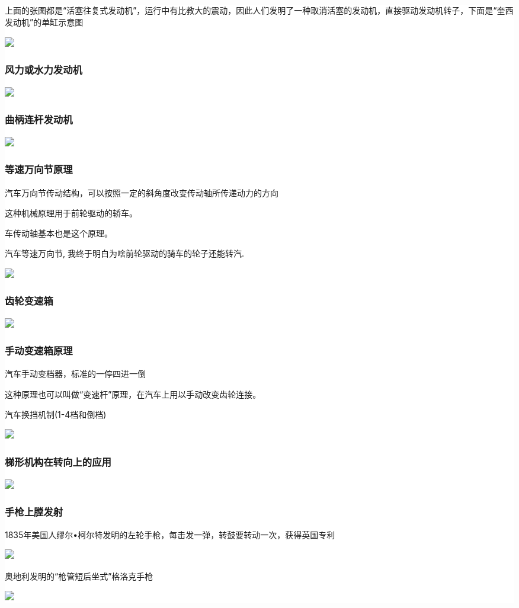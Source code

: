 上面的张图都是“活塞往复式发动机”，运行中有比教大的震动，因此人们发明了一种取消活塞的发动机，直接驱动发动机转子，下面是“奎西发动机”的单缸示意图

![](https://jerkwin.github.io/pic/原理动画_奎西发动机.gif)

### 风力或水力发动机

![](https://jerkwin.github.io/pic/原理动画_风力或水力发动机.gif)

### 曲柄连杆发动机

![](https://jerkwin.github.io/pic/原理动画_曲柄连杆发动机.gif)

### 等速万向节原理

汽车万向节传动结构，可以按照一定的斜角度改变传动轴所传递动力的方向

这种机械原理用于前轮驱动的轿车。

车传动轴基本也是这个原理。

汽车等速万向节, 我终于明白为啥前轮驱动的骑车的轮子还能转汽.

![](https://jerkwin.github.io/pic/原理动画_等速万向节.gif)

### 齿轮变速箱

![](https://jerkwin.github.io/pic/原理动画_齿轮变速箱.gif)

### 手动变速箱原理

汽车手动变档器，标准的一停四进一倒

这种原理也可以叫做“变速杆”原理，在汽车上用以手动改变齿轮连接。

汽车换挡机制(1-4档和倒档)

![](https://jerkwin.github.io/pic/原理动画_汽车换挡.gif)

### 梯形机构在转向上的应用

![](https://jerkwin.github.io/pic/原理动画_梯形机构在转向上的应用.gif)

### 手枪上膛发射

1835年美国人缪尔•柯尔特发明的左轮手枪，每击发一弹，转鼓要转动一次，获得英国专利

![](https://jerkwin.github.io/pic/原理动画_手枪上膛发射-1.gif)

奥地利发明的“枪管短后坐式”格洛克手枪

![](https://jerkwin.github.io/pic/原理动画_手枪上膛发射.gif)

